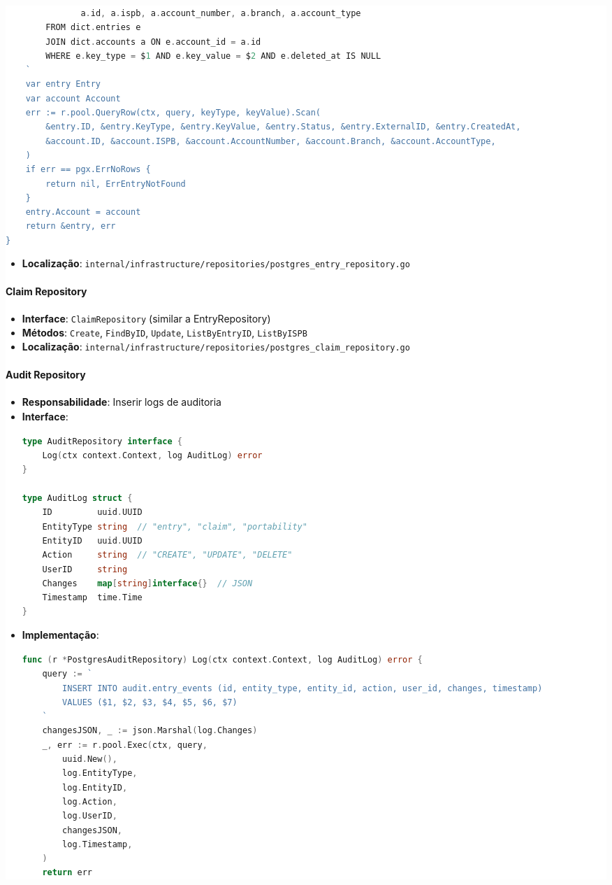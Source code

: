   ```go
                 a.id, a.ispb, a.account_number, a.branch, a.account_type
          FROM dict.entries e
          JOIN dict.accounts a ON e.account_id = a.id
          WHERE e.key_type = $1 AND e.key_value = $2 AND e.deleted_at IS NULL
      `
      var entry Entry
      var account Account
      err := r.pool.QueryRow(ctx, query, keyType, keyValue).Scan(
          &entry.ID, &entry.KeyType, &entry.KeyValue, &entry.Status, &entry.ExternalID, &entry.CreatedAt,
          &account.ID, &account.ISPB, &account.AccountNumber, &account.Branch, &account.AccountType,
      )
      if err == pgx.ErrNoRows {
          return nil, ErrEntryNotFound
      }
      entry.Account = account
      return &entry, err
  }
  ```
- **Localização**: `internal/infrastructure/repositories/postgres_entry_repository.go`

#### Claim Repository
- **Interface**: `ClaimRepository` (similar a EntryRepository)
- **Métodos**: `Create`, `FindByID`, `Update`, `ListByEntryID`, `ListByISPB`
- **Localização**: `internal/infrastructure/repositories/postgres_claim_repository.go`

#### Audit Repository
- **Responsabilidade**: Inserir logs de auditoria
- **Interface**:
  ```go
  type AuditRepository interface {
      Log(ctx context.Context, log AuditLog) error
  }

  type AuditLog struct {
      ID         uuid.UUID
      EntityType string  // "entry", "claim", "portability"
      EntityID   uuid.UUID
      Action     string  // "CREATE", "UPDATE", "DELETE"
      UserID     string
      Changes    map[string]interface{}  // JSON
      Timestamp  time.Time
  }
  ```
- **Implementação**:
  ```go
  func (r *PostgresAuditRepository) Log(ctx context.Context, log AuditLog) error {
      query := `
          INSERT INTO audit.entry_events (id, entity_type, entity_id, action, user_id, changes, timestamp)
          VALUES ($1, $2, $3, $4, $5, $6, $7)
      `
      changesJSON, _ := json.Marshal(log.Changes)
      _, err := r.pool.Exec(ctx, query,
          uuid.New(),
          log.EntityType,
          log.EntityID,
          log.Action,
          log.UserID,
          changesJSON,
          log.Timestamp,
      )
      return err
  ```
